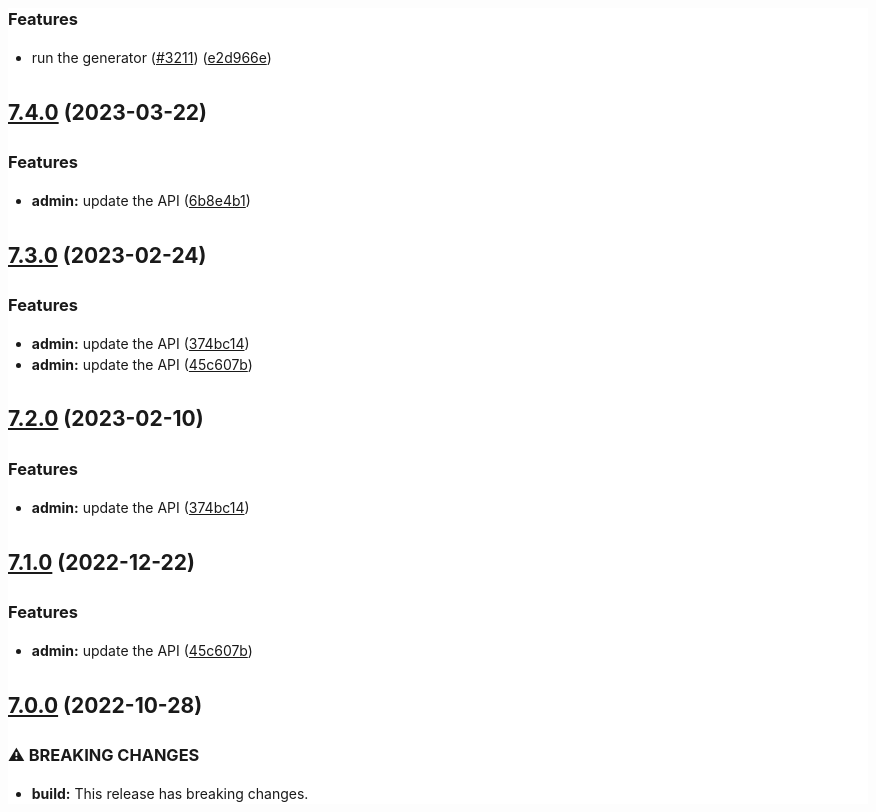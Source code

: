### Features

* run the generator ([#3211](https://github.com/googleapis/google-api-nodejs-client/issues/3211)) ([e2d966e](https://github.com/googleapis/google-api-nodejs-client/commit/e2d966e089bf8e743dbfc83af8ef3b37a0f4c83d))

## [7.4.0](https://github.com/googleapis/google-api-nodejs-client/compare/admin-v7.3.0...admin-v7.4.0) (2023-03-22)


### Features

* **admin:** update the API ([6b8e4b1](https://github.com/googleapis/google-api-nodejs-client/commit/6b8e4b1b7f0e5347cc309c1b5b6cddc7e8ce757f))

## [7.3.0](https://github.com/googleapis/google-api-nodejs-client/compare/admin-v7.2.0...admin-v7.3.0) (2023-02-24)


### Features

* **admin:** update the API ([374bc14](https://github.com/googleapis/google-api-nodejs-client/commit/374bc148645a8723c25b8ecdc1cfdfd66451bf03))
* **admin:** update the API ([45c607b](https://github.com/googleapis/google-api-nodejs-client/commit/45c607ba830205d4c564daf09a99a6488cc44b13))

## [7.2.0](https://github.com/googleapis/google-api-nodejs-client/compare/admin-v7.1.0...admin-v7.2.0) (2023-02-10)


### Features

* **admin:** update the API ([374bc14](https://github.com/googleapis/google-api-nodejs-client/commit/374bc148645a8723c25b8ecdc1cfdfd66451bf03))

## [7.1.0](https://github.com/googleapis/google-api-nodejs-client/compare/admin-v7.0.0...admin-v7.1.0) (2022-12-22)


### Features

* **admin:** update the API ([45c607b](https://github.com/googleapis/google-api-nodejs-client/commit/45c607ba830205d4c564daf09a99a6488cc44b13))

## [7.0.0](https://github.com/googleapis/google-api-nodejs-client/compare/admin-v6.1.1...admin-v7.0.0) (2022-10-28)


### ⚠ BREAKING CHANGES

* **build:** This release has breaking changes.
